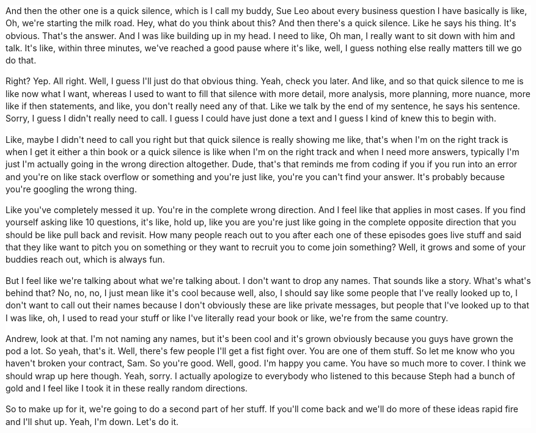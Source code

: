 And then the other one is a quick silence, which is I call my buddy, Sue Leo about every business question I have basically is like, Oh, we're starting the milk road. Hey, what do you think about this? And then there's a quick silence. Like he says his thing. It's obvious. That's the answer. And I was like building up in my head. I need to like, Oh man, I really want to sit down with him and talk. It's like, within three minutes, we've reached a good pause where it's like, well, I guess nothing else really matters till we go do that.

Right? Yep. All right. Well, I guess I'll just do that obvious thing. Yeah, check you later. And like, and so that quick silence to me is like now what I want, whereas I used to want to fill that silence with more detail, more analysis, more planning, more nuance, more like if then statements, and like, you don't really need any of that. Like we talk by the end of my sentence, he says his sentence. Sorry, I guess I didn't really need to call. I guess I could have just done a text and I guess I kind of knew this to begin with.

Like, maybe I didn't need to call you right but that quick silence is really showing me like, that's when I'm on the right track is when I get it either a thin book or a quick silence is like when I'm on the right track and when I need more answers, typically I'm just I'm actually going in the wrong direction altogether. Dude, that's that reminds me from coding if you if you run into an error and you're on like stack overflow or something and you're just like, you're you can't find your answer. It's probably because you're googling the wrong thing.

Like you've completely messed it up. You're in the complete wrong direction. And I feel like that applies in most cases. If you find yourself asking like 10 questions, it's like, hold up, like you are you're just like going in the complete opposite direction that you should be like pull back and revisit. How many people reach out to you after each one of these episodes goes live stuff and said that they like want to pitch you on something or they want to recruit you to come join something? Well, it grows and some of your buddies reach out, which is always fun.

But I feel like we're talking about what we're talking about. I don't want to drop any names. That sounds like a story. What's what's behind that? No, no, no, I just mean like it's cool because well, also, I should say like some people that I've really looked up to, I don't want to call out their names because I don't obviously these are like private messages, but people that I've looked up to that I was like, oh, I used to read your stuff or like I've literally read your book or like, we're from the same country.

Andrew, look at that. I'm not naming any names, but it's been cool and it's grown obviously because you guys have grown the pod a lot. So yeah, that's it. Well, there's few people I'll get a fist fight over. You are one of them stuff. So let me know who you haven't broken your contract, Sam. So you're good. Well, good. I'm happy you came. You have so much more to cover. I think we should wrap up here though. Yeah, sorry. I actually apologize to everybody who listened to this because Steph had a bunch of gold and I feel like I took it in these really random directions.

So to make up for it, we're going to do a second part of her stuff. If you'll come back and we'll do more of these ideas rapid fire and I'll shut up. Yeah, I'm down. Let's do it.


